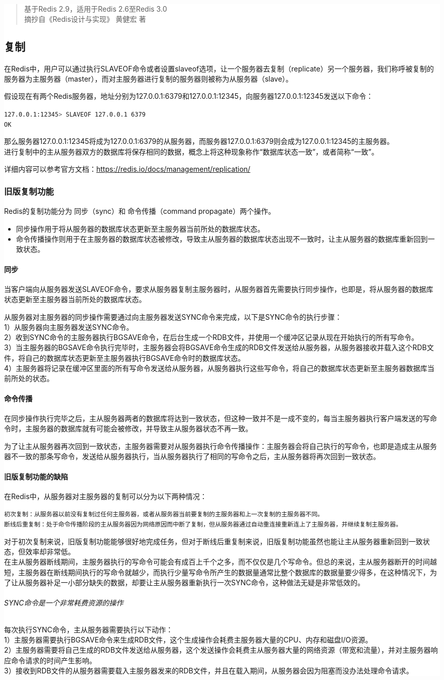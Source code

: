 > 基于Redis 2.9，适用于Redis 2.6至Redis 3.0  
> 摘抄自《Redis设计与实现》 黄健宏 著

## 复制
在Redis中，用户可以通过执行SLAVEOF命令或者设置slaveof选项，让一个服务器去复制（replicate）另一个服务器，我们称呼被复制的服务器为主服务器（master），而对主服务器进行复制的服务器则被称为从服务器（slave）。

假设现在有两个Redis服务器，地址分别为127.0.0.1:6379和127.0.0.1:12345，向服务器127.0.0.1:12345发送以下命令：

```bash
127.0.0.1:12345> SLAVEOF 127.0.0.1 6379
OK
```

那么服务器127.0.0.1:12345将成为127.0.0.1:6379的从服务器，而服务器127.0.0.1:6379则会成为127.0.0.1:12345的主服务器。  
进行复制中的主从服务器双方的数据库将保存相同的数据，概念上将这种现象称作“数据库状态一致”，或者简称“一致”。

详细内容可以参考官方文档：https://redis.io/docs/management/replication/

### 旧版复制功能
Redis的复制功能分为 同步（sync）和 命令传播（command propagate）两个操作。
- 同步操作用于将从服务器的数据库状态更新至主服务器当前所处的数据库状态。
- 命令传播操作则用于在主服务器的数据库状态被修改，导致主从服务器的数据库状态出现不一致时，让主从服务器的数据库重新回到一致状态。

#### 同步
当客户端向从服务器发送SLAVEOF命令，要求从服务器复制主服务器时，从服务器首先需要执行同步操作，也即是，将从服务器的数据库状态更新至主服务器当前所处的数据库状态。

从服务器对主服务器的同步操作需要通过向主服务器发送SYNC命令来完成，以下是SYNC命令的执行步骤：  
1）从服务器向主服务器发送SYNC命令。  
2）收到SYNC命令的主服务器执行BGSAVE命令，在后台生成一个RDB文件，并使用一个缓冲区记录从现在开始执行的所有写命令。  
3）当主服务器的BGSAVE命令执行完毕时，主服务器会将BGSAVE命令生成的RDB文件发送给从服务器，从服务器接收并载入这个RDB文件，将自己的数据库状态更新至主服务器执行BGSAVE命令时的数据库状态。  
4）主服务器将记录在缓冲区里面的所有写命令发送给从服务器，从服务器执行这些写命令，将自己的数据库状态更新至主服务器数据库当前所处的状态。

#### 命令传播
在同步操作执行完毕之后，主从服务器两者的数据库将达到一致状态，但这种一致并不是一成不变的，每当主服务器执行客户端发送的写命令时，主服务器的数据库就有可能会被修改，并导致主从服务器状态不再一致。

为了让主从服务器再次回到一致状态，主服务器需要对从服务器执行命令传播操作：主服务器会将自己执行的写命令，也即是造成主从服务器不一致的那条写命令，发送给从服务器执行，当从服务器执行了相同的写命令之后，主从服务器将再次回到一致状态。

#### 旧版复制功能的缺陷
在Redis中，从服务器对主服务器的复制可以分为以下两种情况：

    初次复制：从服务器以前没有复制过任何主服务器，或者从服务器当前要复制的主服务器和上一次复制的主服务器不同。
    断线后重复制：处于命令传播阶段的主从服务器因为网络原因而中断了复制，但从服务器通过自动重连接重新连上了主服务器，并继续复制主服务器。

对于初次复制来说，旧版复制功能能够很好地完成任务，但对于断线后重复制来说，旧版复制功能虽然也能让主从服务器重新回到一致状态，但效率却非常低。  
在主从服务器断线期间，主服务器执行的写命令可能会有成百上千个之多，而不仅仅是几个写命令。但总的来说，主从服务器断开的时间越短，主服务器在断线期间执行的写命令就越少，而执行少量写命令所产生的数据量通常比整个数据库的数据量要少得多，在这种情况下，为了让从服务器补足一小部分缺失的数据，却要让主从服务器重新执行一次SYNC命令，这种做法无疑是非常低效的。

###### SYNC命令是一个非常耗费资源的操作
每次执行SYNC命令，主从服务器需要执行以下动作：  
1）主服务器需要执行BGSAVE命令来生成RDB文件，这个生成操作会耗费主服务器大量的CPU、内存和磁盘I/O资源。  
2）主服务器需要将自己生成的RDB文件发送给从服务器，这个发送操作会耗费主从服务器大量的网络资源（带宽和流量），并对主服务器响应命令请求的时间产生影响。  
3）接收到RDB文件的从服务器需要载入主服务器发来的RDB文件，并且在载入期间，从服务器会因为阻塞而没办法处理命令请求。
